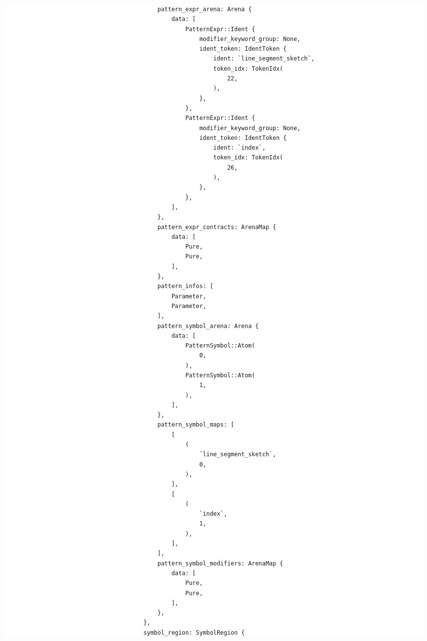                                                 pattern_expr_arena: Arena {
                                                    data: [
                                                        PatternExpr::Ident {
                                                            modifier_keyword_group: None,
                                                            ident_token: IdentToken {
                                                                ident: `line_segment_sketch`,
                                                                token_idx: TokenIdx(
                                                                    22,
                                                                ),
                                                            },
                                                        },
                                                        PatternExpr::Ident {
                                                            modifier_keyword_group: None,
                                                            ident_token: IdentToken {
                                                                ident: `index`,
                                                                token_idx: TokenIdx(
                                                                    26,
                                                                ),
                                                            },
                                                        },
                                                    ],
                                                },
                                                pattern_expr_contracts: ArenaMap {
                                                    data: [
                                                        Pure,
                                                        Pure,
                                                    ],
                                                },
                                                pattern_infos: [
                                                    Parameter,
                                                    Parameter,
                                                ],
                                                pattern_symbol_arena: Arena {
                                                    data: [
                                                        PatternSymbol::Atom(
                                                            0,
                                                        ),
                                                        PatternSymbol::Atom(
                                                            1,
                                                        ),
                                                    ],
                                                },
                                                pattern_symbol_maps: [
                                                    [
                                                        (
                                                            `line_segment_sketch`,
                                                            0,
                                                        ),
                                                    ],
                                                    [
                                                        (
                                                            `index`,
                                                            1,
                                                        ),
                                                    ],
                                                ],
                                                pattern_symbol_modifiers: ArenaMap {
                                                    data: [
                                                        Pure,
                                                        Pure,
                                                    ],
                                                },
                                            },
                                            symbol_region: SymbolRegion {